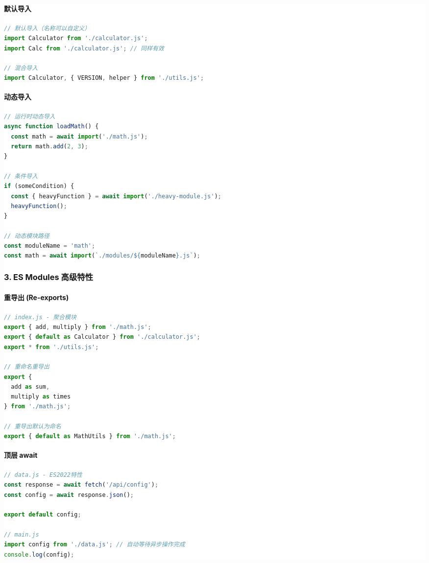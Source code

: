 #### 默认导入

```javascript
// 默认导入（名称可以自定义）
import Calculator from './calculator.js';
import Calc from './calculator.js'; // 同样有效

// 混合导入
import Calculator, { VERSION, helper } from './utils.js';
```

#### 动态导入

```javascript
// 运行时动态导入
async function loadMath() {
  const math = await import('./math.js');
  return math.add(2, 3);
}

// 条件导入
if (someCondition) {
  const { heavyFunction } = await import('./heavy-module.js');
  heavyFunction();
}

// 动态模块路径
const moduleName = 'math';
const math = await import(`./modules/${moduleName}.js`);
```

### 3. ES Modules 高级特性

#### 重导出 (Re-exports)

```javascript
// index.js - 聚合模块
export { add, multiply } from './math.js';
export { default as Calculator } from './calculator.js';
export * from './utils.js';

// 重命名重导出
export { 
  add as sum,
  multiply as times 
} from './math.js';

// 重导出默认为命名
export { default as MathUtils } from './math.js';
```

#### 顶层 await

```javascript
// data.js - ES2022特性
const response = await fetch('/api/config');
const config = await response.json();

export default config;

// main.js
import config from './data.js'; // 自动等待异步操作完成
console.log(config);
```
